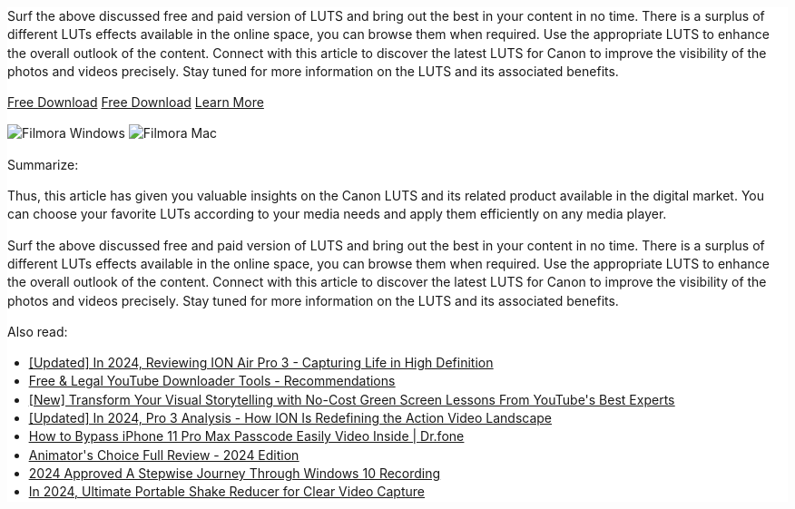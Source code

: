 Surf the above discussed free and paid version of LUTS and bring out the best in your content in no time. There is a surplus of different LUTs effects available in the online space, you can browse them when required. Use the appropriate LUTS to enhance the overall outlook of the content. Connect with this article to discover the latest LUTS for Canon to improve the visibility of the photos and videos precisely. Stay tuned for more information on the LUTS and its associated benefits.

[Free Download](https://tools.techidaily.com/wondershare/filmora/download/) [Free Download](https://tools.techidaily.com/wondershare/filmora/download/) [Learn More](#)

![Filmora Windows](https://images.wondershare.com/assets/images-common/box-filmora-x.png) ![Filmora Mac](https://neveragain.allstatics.com/2019/assets/icon/logo/filmora-9-square.svg)

Summarize:

Thus, this article has given you valuable insights on the Canon LUTS and its related product available in the digital market. You can choose your favorite LUTs according to your media needs and apply them efficiently on any media player.

Surf the above discussed free and paid version of LUTS and bring out the best in your content in no time. There is a surplus of different LUTs effects available in the online space, you can browse them when required. Use the appropriate LUTS to enhance the overall outlook of the content. Connect with this article to discover the latest LUTS for Canon to improve the visibility of the photos and videos precisely. Stay tuned for more information on the LUTS and its associated benefits.

<ins class="adsbygoogle"
     style="display:block"
     data-ad-format="autorelaxed"
     data-ad-client="ca-pub-7571918770474297"
     data-ad-slot="1223367746"></ins>

<ins class="adsbygoogle"
     style="display:block"
     data-ad-format="autorelaxed"
     data-ad-client="ca-pub-7571918770474297"
     data-ad-slot="1223367746"></ins>



<ins class="adsbygoogle"
     style="display:block"
     data-ad-client="ca-pub-7571918770474297"
     data-ad-slot="8358498916"
     data-ad-format="auto"
     data-full-width-responsive="true"></ins>




<span class="atpl-alsoreadstyle">Also read:</span>
<div><ul>
<li><a href="https://fox-helps.techidaily.com/updated-in-2024-reviewing-ion-air-pro-3-capturing-life-in-high-definition/"><u>[Updated] In 2024, Reviewing ION Air Pro 3 - Capturing Life in High Definition</u></a></li>
<li><a href="https://youtube-clips.techidaily.com/free-and-legal-youtube-downloader-tools-recommendations/"><u>Free & Legal YouTube Downloader Tools - Recommendations</u></a></li>
<li><a href="https://youtube-sure.techidaily.com/ransform-your-visual-storytelling-with-no-cost-green-screen-lessons-from-youtubes-best-experts/"><u>[New] Transform Your Visual Storytelling with No-Cost Green Screen Lessons From YouTube's Best Experts</u></a></li>
<li><a href="https://fox-helps.techidaily.com/updated-in-2024-pro-3-analysis-how-ion-is-redefining-the-action-video-landscape/"><u>[Updated] In 2024, Pro 3 Analysis - How ION Is Redefining the Action Video Landscape</u></a></li>
<li><a href="https://iphone-unlock.techidaily.com/how-to-bypass-iphone-11-pro-max-passcode-easily-video-inside-drfone-by-drfone-ios/"><u>How to Bypass iPhone 11 Pro Max Passcode Easily Video Inside | Dr.fone</u></a></li>
<li><a href="https://fox-helps.techidaily.com/animators-choice-full-review-2024-edition/"><u>Animator's Choice Full Review - 2024 Edition</u></a></li>
<li><a href="https://fox-helps.techidaily.com/2024-approved-a-stepwise-journey-through-windows-10-recording/"><u>2024 Approved  A Stepwise Journey Through Windows 10 Recording</u></a></li>
<li><a href="https://fox-helps.techidaily.com/in-2024-ultimate-portable-shake-reducer-for-clear-video-capture/"><u>In 2024, Ultimate Portable Shake Reducer for Clear Video Capture</u></a></li>
